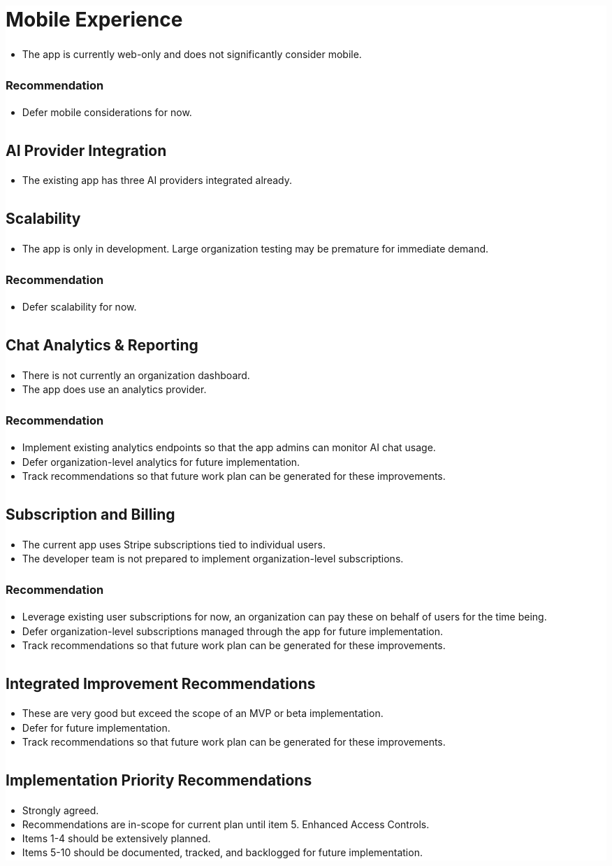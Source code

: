 # Mobile Experience
- The app is currently web-only and does not significantly consider mobile.

### Recommendation
- Defer mobile considerations for now. 

## AI Provider Integration
- The existing app has three AI providers integrated already. 

## Scalability
- The app is only in development. Large organization testing may be premature for immediate demand. 

### Recommendation
- Defer scalability for now. 

## Chat Analytics & Reporting
- There is not currently an organization dashboard. 
- The app does use an analytics provider.

### Recommendation
- Implement existing analytics endpoints so that the app admins can monitor AI chat usage.
- Defer organization-level analytics for future implementation. 
- Track recommendations so that future work plan can be generated for these improvements. 

## Subscription and Billing
- The current app uses Stripe subscriptions tied to individual users.
- The developer team is not prepared to implement organization-level subscriptions.

### Recommendation
- Leverage existing user subscriptions for now, an organization can pay these on behalf of users for the time being. 
- Defer organization-level subscriptions managed through the app for future implementation.
- Track recommendations so that future work plan can be generated for these improvements. 

## Integrated Improvement Recommendations
- These are very good but exceed the scope of an MVP or beta implementation.
- Defer for future implementation.
- Track recommendations so that future work plan can be generated for these improvements. 

## Implementation Priority Recommendations
- Strongly agreed.
- Recommendations are in-scope for current plan until item 5. Enhanced Access Controls. 
- Items 1-4 should be extensively planned. 
- Items 5-10 should be documented, tracked, and backlogged for future implementation. 

